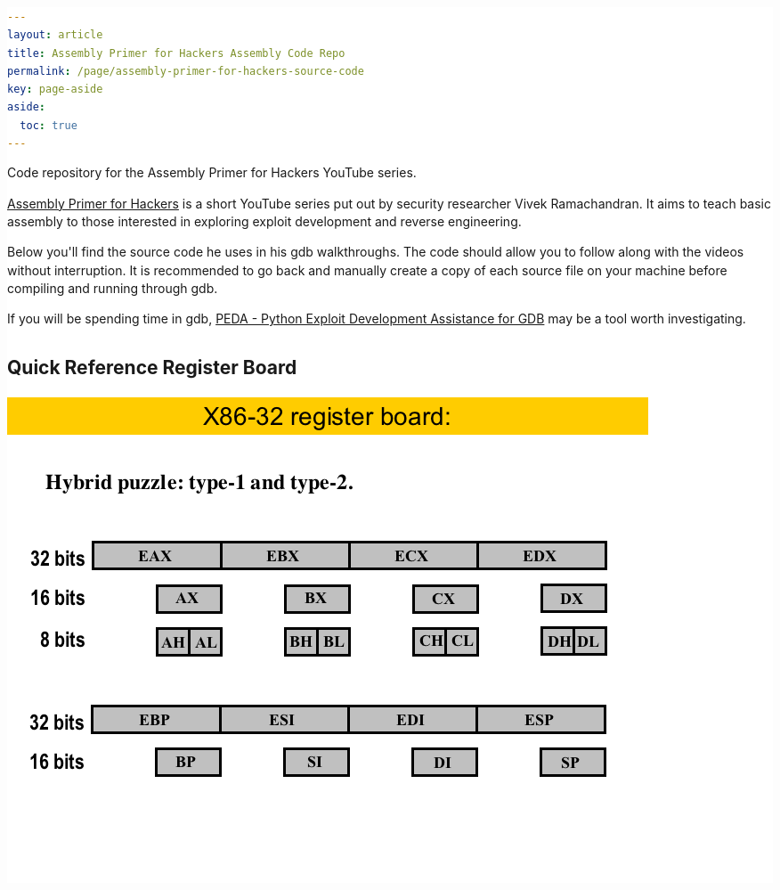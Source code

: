 ```yaml
---
layout: article
title: Assembly Primer for Hackers Assembly Code Repo
permalink: /page/assembly-primer-for-hackers-source-code
key: page-aside
aside:
  toc: true
---
```


Code repository for the Assembly Primer for Hackers YouTube series.



<a href="https://www.youtube.com/playlist?list=PLue5IPmkmZ-P1pDbF3vSQtuNquX0SZHpB" target="_blank">Assembly Primer for Hackers</a> is a short YouTube series put out by security researcher Vivek Ramachandran. It aims to teach basic assembly to those interested in exploring exploit development and reverse engineering.

Below you'll find the source code he uses in his gdb walkthroughs. The code should allow you to follow along with the videos without interruption. It is recommended to go back and manually create a copy of each source file on your machine before compiling and running through gdb.

If you will be spending time in gdb, <a href="https://github.com/longld/peda" target="_blank">PEDA - Python Exploit Development Assistance for GDB</a> may be a tool worth investigating.

## Quick Reference Register Board
<img src="/assets/images/general/register-table.png" alt="x86-32-register-board" class="center">
